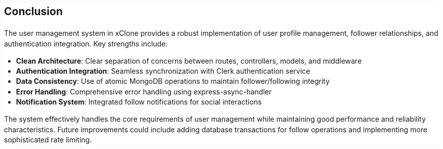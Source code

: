 ## Conclusion
The user management system in xClone provides a robust implementation of user profile management, follower relationships, and authentication integration. Key strengths include:

- **Clean Architecture**: Clear separation of concerns between routes, controllers, models, and middleware
- **Authentication Integration**: Seamless synchronization with Clerk authentication service
- **Data Consistency**: Use of atomic MongoDB operations to maintain follower/following integrity
- **Error Handling**: Comprehensive error handling using express-async-handler
- **Notification System**: Integrated follow notifications for social interactions

The system effectively handles the core requirements of user management while maintaining good performance and reliability characteristics. Future improvements could include adding database transactions for follow operations and implementing more sophisticated rate limiting.